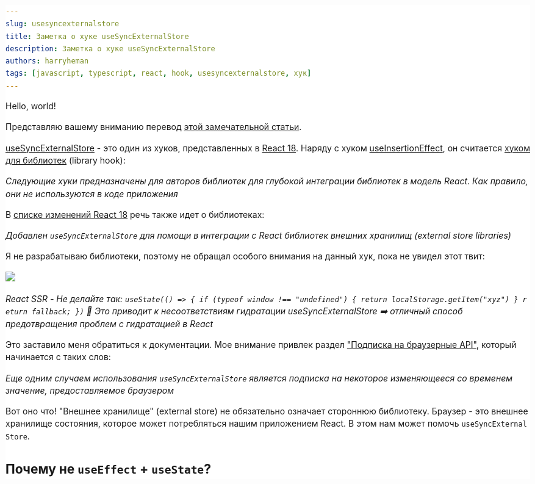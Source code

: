 ```yaml
---
slug: usesyncexternalstore
title: Заметка о хуке useSyncExternalStore
description: Заметка о хуке useSyncExternalStore
authors: harryheman
tags: [javascript, typescript, react, hook, usesyncexternalstore, хук]
---
```


Hello, world!

Представляю вашему вниманию перевод [этой замечательной статьи](https://julesblom.com/writing/usesyncexternalstore).

[useSyncExternalStore](https://reactjs.org/docs/hooks-reference.html#usesyncexternalstore) - это один из хуков, представленных в [React 18](https://reactjs.org/blog/2022/03/29/react-v18.html). Наряду с хуком [useInsertionEffect](https://reactjs.org/docs/hooks-reference.html#useinsertioneffect), он считается [хуком для библиотек](https://reactjs.org/docs/hooks-reference.html#library-hooks) (library hook):

_Следующие хуки предназначены для авторов библиотек для глубокой интеграции библиотек в модель React. Как правило, они не используются в коде приложения_

В [списке изменений React 18](https://reactjs.org/blog/2022/03/29/react-v18.html#react) речь также идет о библиотеках:

_Добавлен `useSyncExternalStore` для помощи в интеграции с React библиотек внешних хранилищ (external store libraries)_



Я не разрабатываю библиотеки, поэтому не обращал особого внимания на данный хук, пока не увидел этот твит:

<img src="https://habrastorage.org/webt/dn/li/bk/dnlibkj73jitdf820p35jtv9jba.png" />
<br />

_React SSR - Не делайте так: `useState(() => { if (typeof window !==
"undefined") { return localStorage.getItem("xyz") } return fallback;
})` 🐛 Это приводит к несоответствиям гидратации useSyncExternalStore ➡️ отличный способ предотвращения проблем с гидратацией в React_

Это заставило меня обратиться к документации. Мое внимание привлек раздел ["Подписка на браузерные API"](https://beta.reactjs.org/reference/react/useSyncExternalStore#subscribing-to-a-browser-api), который начинается с таких слов:

_Еще одним случаем использования `useSyncExternalStore` является подписка на некоторое изменяющееся со временем значение, предоставляемое браузером_

Вот оно что! "Внешнее хранилище" (external store) не обязательно означает стороннюю библиотеку. Браузер - это внешнее хранилище состояния, которое может потребляться нашим приложением React. В этом нам может помочь `useSyncExternalStore`.

## Почему не `useEffect` + `useState`?
